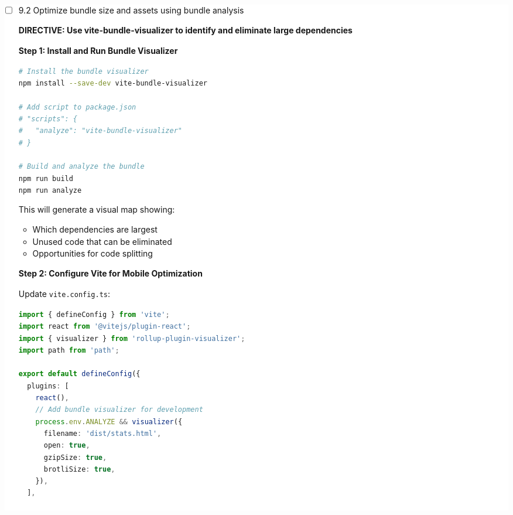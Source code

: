   - [ ] 9.2 Optimize bundle size and assets using bundle analysis

    **DIRECTIVE: Use vite-bundle-visualizer to identify and eliminate large dependencies**

    **Step 1: Install and Run Bundle Visualizer**
    
    ```bash
    # Install the bundle visualizer
    npm install --save-dev vite-bundle-visualizer

    # Add script to package.json
    # "scripts": {
    #   "analyze": "vite-bundle-visualizer"
    # }

    # Build and analyze the bundle
    npm run build
    npm run analyze
    ```

    This will generate a visual map showing:
    - Which dependencies are largest
    - Unused code that can be eliminated
    - Opportunities for code splitting

    **Step 2: Configure Vite for Mobile Optimization**
    
    Update `vite.config.ts`:
    ```typescript
    import { defineConfig } from 'vite';
    import react from '@vitejs/plugin-react';
    import { visualizer } from 'rollup-plugin-visualizer';
    import path from 'path';

    export default defineConfig({
      plugins: [
        react(),
        // Add bundle visualizer for development
        process.env.ANALYZE && visualizer({
          filename: 'dist/stats.html',
          open: true,
          gzipSize: true,
          brotliSize: true,
        }),
      ],
      